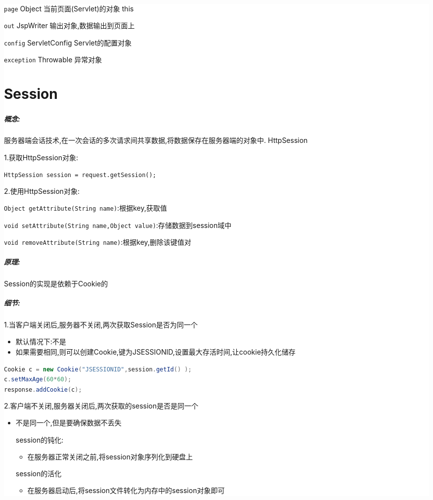`page`					Object								当前页面(Servlet)的对象	this

`out`						JspWriter							输出对象,数据输出到页面上

`config`					ServletConfig					Servlet的配置对象

`exception`			Throwable							异常对象





# Session

##### 概念:

服务器端会话技术,在一次会话的多次请求间共享数据,将数据保存在服务器端的对象中.	HttpSession



1.获取HttpSession对象:

`HttpSession session = request.getSession();`

2.使用HttpSession对象:

`Object getAttribute(String name)`:根据key,获取值

`void setAttribute(String name,Object value)`:存储数据到session域中

`void removeAttribute(String name)`:根据key,删除该键值对



##### 原理:

Session的实现是依赖于Cookie的



##### 细节:

1.当客户端关闭后,服务器不关闭,两次获取Session是否为同一个

* 默认情况下:不是
* 如果需要相同,则可以创建Cookie,键为JSESSIONID,设置最大存活时间,让cookie持久化储存

```java
Cookie c = new Cookie("JSESSIONID",session.getId() );
c.setMaxAge(60*60);
response.addCookie(c);
```

2.客户端不关闭,服务器关闭后,两次获取的session是否是同一个

* 不是同一个,但是要确保数据不丢失

  session的钝化:

  * 在服务器正常关闭之前,将session对象序列化到硬盘上

  session的活化

  * 在服务器启动后,将session文件转化为内存中的session对象即可
